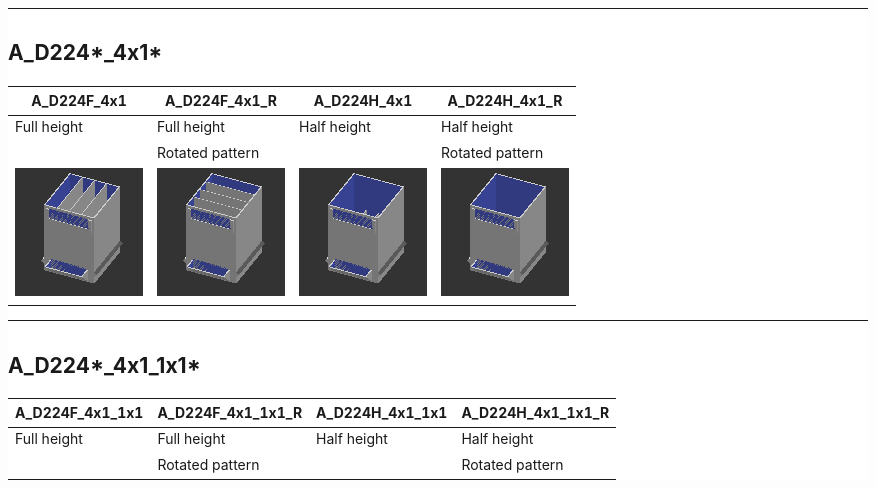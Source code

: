 
---
## A_D224*_4x1*
| **A_D224F_4x1** | **A_D224F_4x1_R** | **A_D224H_4x1** | **A_D224H_4x1_R** | 
| --- | --- | --- | --- | 
| Full height | Full height | Half height | Half height | 
|  | Rotated pattern |  | Rotated pattern | 
| ![preview](png/A_D224F_4x1.png) | ![preview](png/A_D224F_4x1_R.png) | ![preview](png/A_D224H_4x1.png) | ![preview](png/A_D224H_4x1_R.png) | 


---
## A_D224*_4x1_1x1*
| **A_D224F_4x1_1x1** | **A_D224F_4x1_1x1_R** | **A_D224H_4x1_1x1** | **A_D224H_4x1_1x1_R** | 
| --- | --- | --- | --- | 
| Full height | Full height | Half height | Half height | 
|  | Rotated pattern |  | Rotated pattern | 